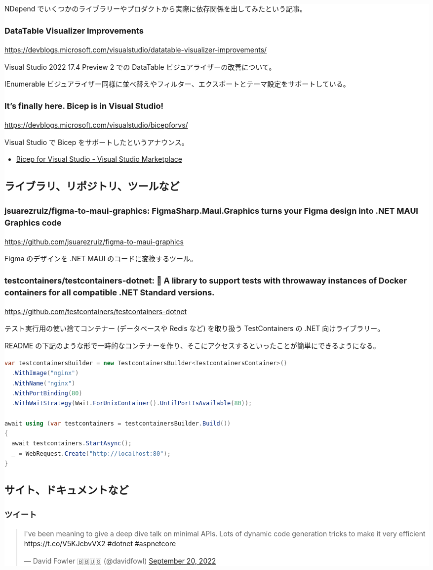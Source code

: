NDepend でいくつかのライブラリーやプロダクトから実際に依存関係を出してみたという記事。

### DataTable Visualizer Improvements
https://devblogs.microsoft.com/visualstudio/datatable-visualizer-improvements/

Visual Studio 2022 17.4 Preview 2 での DataTable ビジュアライザーの改善について。

IEnumerable ビジュアライザー同様に並べ替えやフィルター、エクスポートとテーマ設定をサポートしている。

### It’s finally here. Bicep is in Visual Studio!
https://devblogs.microsoft.com/visualstudio/bicepforvs/

Visual Studio で Bicep をサポートしたというアナウンス。

- [Bicep for Visual Studio - Visual Studio Marketplace](https://marketplace.visualstudio.com/items?itemName=ms-azuretools.visualstudiobicep)

## ライブラリ、リポジトリ、ツールなど
### jsuarezruiz/figma-to-maui-graphics: FigmaSharp.Maui.Graphics turns your Figma design into .NET MAUI Graphics code
https://github.com/jsuarezruiz/figma-to-maui-graphics

Figma のデザインを .NET MAUI のコードに変換するツール。

### testcontainers/testcontainers-dotnet: 🐋 A library to support tests with throwaway instances of Docker containers for all compatible .NET Standard versions.
https://github.com/testcontainers/testcontainers-dotnet

テスト実行用の使い捨てコンテナー (データベースや Redis など) を取り扱う TestContainers の .NET 向けライブラリー。

README の下記のような形で一時的なコンテナーを作り、そこにアクセスするといったことが簡単にできるようになる。

```csharp
var testcontainersBuilder = new TestcontainersBuilder<TestcontainersContainer>()
  .WithImage("nginx")
  .WithName("nginx")
  .WithPortBinding(80)
  .WithWaitStrategy(Wait.ForUnixContainer().UntilPortIsAvailable(80));

await using (var testcontainers = testcontainersBuilder.Build())
{
  await testcontainers.StartAsync();
  _ = WebRequest.Create("http://localhost:80");
}
```

## サイト、ドキュメントなど
### ツイート

<blockquote class="twitter-tweet"><p lang="en" dir="ltr">I&#39;ve been meaning to give a deep dive talk on minimal APIs. Lots of dynamic code generation tricks to make it very efficient <a href="https://t.co/V5KJcbvVX2">https://t.co/V5KJcbvVX2</a> <a href="https://twitter.com/hashtag/dotnet?src=hash&amp;ref_src=twsrc%5Etfw">#dotnet</a> <a href="https://twitter.com/hashtag/aspnetcore?src=hash&amp;ref_src=twsrc%5Etfw">#aspnetcore</a></p>&mdash; David Fowler 🇧🇧🇺🇸 (@davidfowl) <a href="https://twitter.com/davidfowl/status/1572096059593338882?ref_src=twsrc%5Etfw">September 20, 2022</a></blockquote>
<script async src="https://platform.twitter.com/widgets.js" charset="utf-8"></script>
